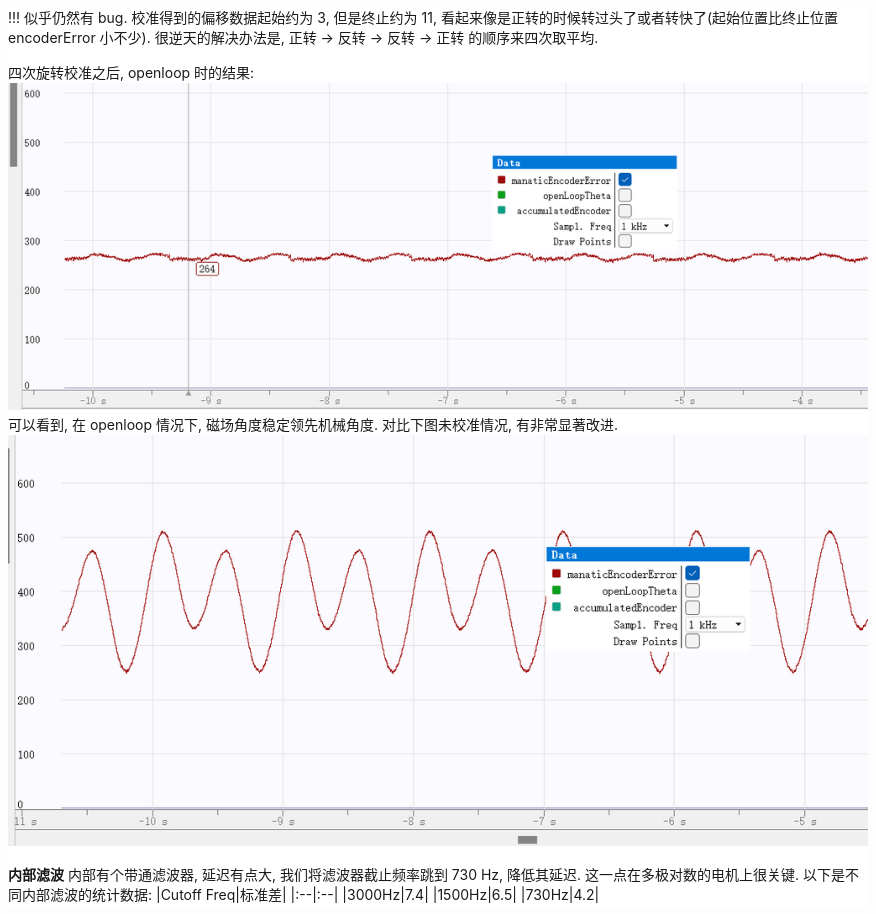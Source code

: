 !!! 似乎仍然有 bug. 校准得到的偏移数据起始约为 3, 但是终止约为 11, 看起来像是正转的时候转过头了或者转快了(起始位置比终止位置 encoderError 小不少). 很逆天的解决办法是, 正转 -> 反转 -> 反转 -> 正转 的顺序来四次取平均.

四次旋转校准之后, openloop 时的结果:
![alt text](./Images/image-9.png)
可以看到, 在 openloop 情况下, 磁场角度稳定领先机械角度.
对比下图未校准情况, 有非常显著改进.
![alt text](./Images/image-10.png)

**内部滤波**
内部有个带通滤波器, 延迟有点大, 我们将滤波器截止频率跳到 730 Hz, 降低其延迟. 这一点在多极对数的电机上很关键.
以下是不同内部滤波的统计数据:
|Cutoff Freq|标准差|
|:--|:--|
|3000Hz|7.4|
|1500Hz|6.5|
|730Hz|4.2|
